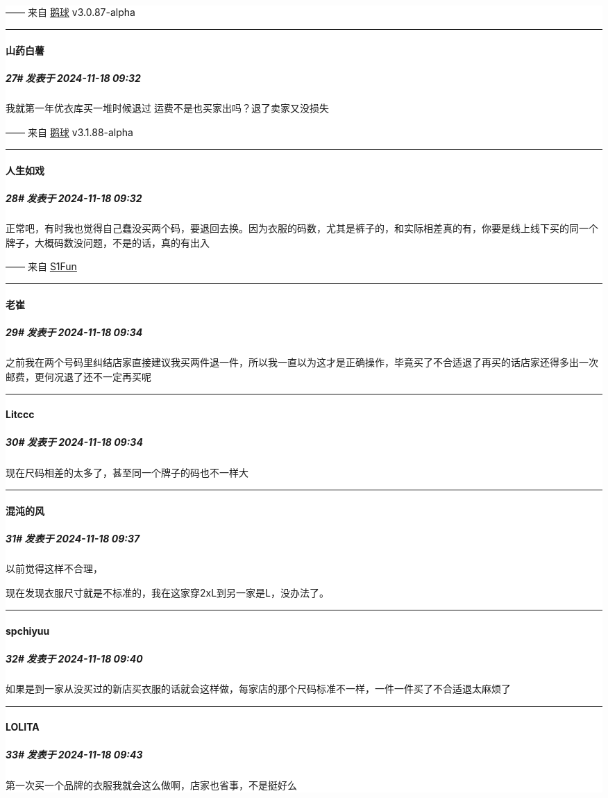 —— 来自 [鹅球](https://www.pgyer.com/xfPejhuq) v3.0.87-alpha

*****

####  山药白薯  
##### 27#       发表于 2024-11-18 09:32

我就第一年优衣库买一堆时候退过 运费不是也买家出吗？退了卖家又没损失

—— 来自 [鹅球](https://www.pgyer.com/xfPejhuq) v3.1.88-alpha

*****

####  人生如戏  
##### 28#       发表于 2024-11-18 09:32

正常吧，有时我也觉得自己蠢没买两个码，要退回去换。因为衣服的码数，尤其是裤子的，和实际相差真的有，你要是线上线下买的同一个牌子，大概码数没问题，不是的话，真的有出入

—— 来自 [S1Fun](https://s1fun.koalcat.com)

*****

####  老崔  
##### 29#       发表于 2024-11-18 09:34

之前我在两个号码里纠结店家直接建议我买两件退一件，所以我一直以为这才是正确操作，毕竟买了不合适退了再买的话店家还得多出一次邮费，更何况退了还不一定再买呢

*****

####  Litccc  
##### 30#       发表于 2024-11-18 09:34

现在尺码相差的太多了，甚至同一个牌子的码也不一样大

*****

####  混沌的风  
##### 31#       发表于 2024-11-18 09:37

以前觉得这样不合理，

现在发现衣服尺寸就是不标准的，我在这家穿2xL到另一家是L，没办法了。

*****

####  spchiyuu  
##### 32#       发表于 2024-11-18 09:40

如果是到一家从没买过的新店买衣服的话就会这样做，每家店的那个尺码标准不一样，一件一件买了不合适退太麻烦了

*****

####  LOLITA  
##### 33#       发表于 2024-11-18 09:43

第一次买一个品牌的衣服我就会这么做啊，店家也省事，不是挺好么
